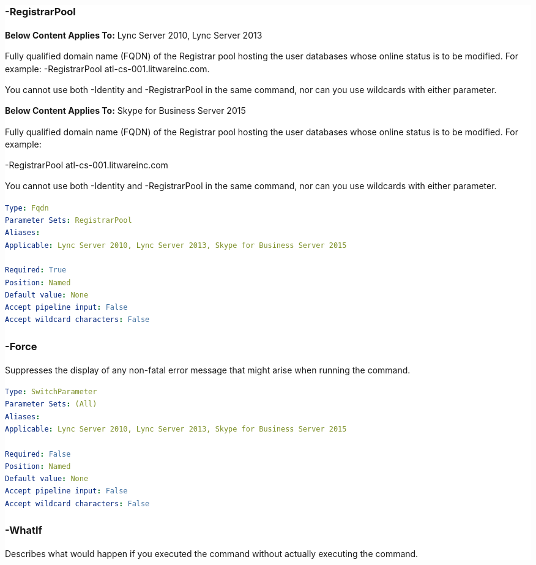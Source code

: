 ### -RegistrarPool
**Below Content Applies To:** Lync Server 2010, Lync Server 2013

Fully qualified domain name (FQDN) of the Registrar pool hosting the user databases whose online status is to be modified.
For example: -RegistrarPool atl-cs-001.litwareinc.com.

You cannot use both -Identity and -RegistrarPool in the same command, nor can you use wildcards with either parameter.



**Below Content Applies To:** Skype for Business Server 2015

Fully qualified domain name (FQDN) of the Registrar pool hosting the user databases whose online status is to be modified.
For example:

-RegistrarPool atl-cs-001.litwareinc.com

You cannot use both -Identity and -RegistrarPool in the same command, nor can you use wildcards with either parameter.



```yaml
Type: Fqdn
Parameter Sets: RegistrarPool
Aliases: 
Applicable: Lync Server 2010, Lync Server 2013, Skype for Business Server 2015

Required: True
Position: Named
Default value: None
Accept pipeline input: False
Accept wildcard characters: False
```

### -Force
Suppresses the display of any non-fatal error message that might arise when running the command.

```yaml
Type: SwitchParameter
Parameter Sets: (All)
Aliases: 
Applicable: Lync Server 2010, Lync Server 2013, Skype for Business Server 2015

Required: False
Position: Named
Default value: None
Accept pipeline input: False
Accept wildcard characters: False
```

### -WhatIf
Describes what would happen if you executed the command without actually executing the command.
